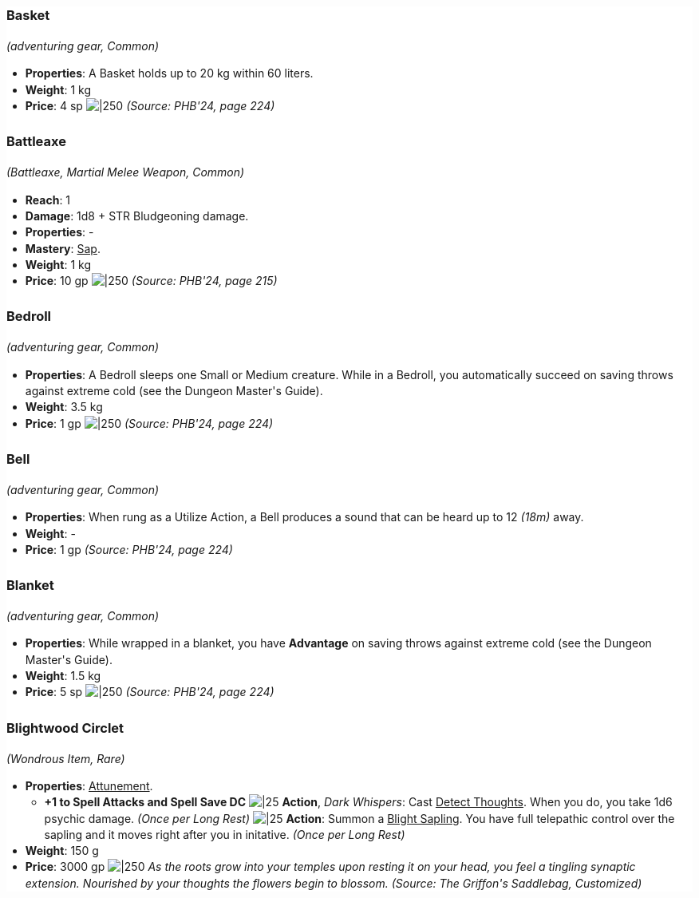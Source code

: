 ### Basket
*(adventuring gear, Common)*
- **Properties**: A Basket holds up to 20 kg within 60 liters.
- **Weight**: 1 kg
- **Price**: 4 sp
![\|250](https://i.pinimg.com/736x/d6/4b/80/d64b80abb7709648780532e75ab76cc5.jpg)
*(Source: PHB'24, page 224)*

### Battleaxe
*(Battleaxe, Martial Melee Weapon, Common)*
- **Reach**: 1
- **Damage**: 1d8 + STR Bludgeoning damage.
- **Properties**: -
- **Mastery**: [Sap](dm/item_info.md#sap).
- **Weight**: 1 kg
- **Price**: 10 gp
![\|250](https://i.pinimg.com/736x/d7/50/25/d750253686f8326ce55c9047a4b9f56c.jpg)
*(Source: PHB'24, page 215)*

### Bedroll
*(adventuring gear, Common)*
- **Properties**: A Bedroll sleeps one Small or Medium creature. While in a Bedroll, you automatically succeed on saving throws against extreme cold (see the Dungeon Master's Guide).
- **Weight**: 3.5 kg
- **Price**: 1 gp
![\|250](https://i.pinimg.com/736x/d5/ec/51/d5ec5187f07bae80bba614ab88352a95.jpg)
*(Source: PHB'24, page 224)*

### Bell
*(adventuring gear, Common)*
- **Properties**: When rung as a Utilize Action, a Bell produces a sound that can be heard up to 12 *(18m)* away.
- **Weight**: -
- **Price**: 1 gp
*(Source: PHB'24, page 224)*

### Blanket
*(adventuring gear, Common)*
- **Properties**: While wrapped in a blanket, you have **Advantage** on saving throws against extreme cold (see the Dungeon Master's Guide).
- **Weight**: 1.5 kg
- **Price**: 5 sp
![\|250](https://i.pinimg.com/736x/32/28/6a/32286a5daae18d0fadafb43016dfa958.jpg)
*(Source: PHB'24, page 224)*

### Blightwood Circlet
*(Wondrous Item, Rare)*
- **Properties**: [Attunement](dm/item_info.md#attunement).
  - **+1 to Spell Attacks and Spell Save DC**
![\|25](https://bg3.wiki/w/images/f/f2/Action_Icon.png) **Action**, *Dark Whispers*: Cast [Detect Thoughts](vault/spells.md#detect-thoughts). When you do, you take 1d6 psychic damage. *(Once per Long Rest)*
![\|25](https://bg3.wiki/w/images/f/f2/Action_Icon.png) **Action**: Summon a [Blight Sapling](vault/dm/monsters.md#blight-sapling). You have full telepathic control over the sapling and it moves right after you in initative. *(Once per Long Rest)*
- **Weight**: 150 g
- **Price**: 3000 gp
![\|250](https://i.imgur.com/itlfmOF.png)
*As the roots grow into your temples upon resting it on your head, you feel a tingling synaptic extension. Nourished by your thoughts the flowers begin to blossom.*
*(Source: The Griffon's Saddlebag, Customized)*
